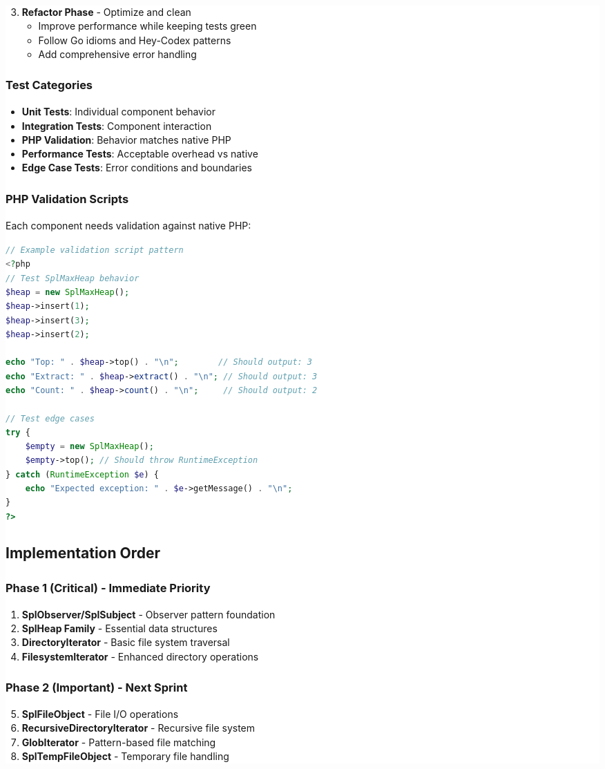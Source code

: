 3. **Refactor Phase** - Optimize and clean
   - Improve performance while keeping tests green
   - Follow Go idioms and Hey-Codex patterns
   - Add comprehensive error handling

### Test Categories
- **Unit Tests**: Individual component behavior
- **Integration Tests**: Component interaction
- **PHP Validation**: Behavior matches native PHP
- **Performance Tests**: Acceptable overhead vs native
- **Edge Case Tests**: Error conditions and boundaries

### PHP Validation Scripts
Each component needs validation against native PHP:

```php
// Example validation script pattern
<?php
// Test SplMaxHeap behavior
$heap = new SplMaxHeap();
$heap->insert(1);
$heap->insert(3);
$heap->insert(2);

echo "Top: " . $heap->top() . "\n";        // Should output: 3
echo "Extract: " . $heap->extract() . "\n"; // Should output: 3
echo "Count: " . $heap->count() . "\n";     // Should output: 2

// Test edge cases
try {
    $empty = new SplMaxHeap();
    $empty->top(); // Should throw RuntimeException
} catch (RuntimeException $e) {
    echo "Expected exception: " . $e->getMessage() . "\n";
}
?>
```

## Implementation Order

### Phase 1 (Critical) - Immediate Priority
1. **SplObserver/SplSubject** - Observer pattern foundation
2. **SplHeap Family** - Essential data structures
3. **DirectoryIterator** - Basic file system traversal
4. **FilesystemIterator** - Enhanced directory operations

### Phase 2 (Important) - Next Sprint
5. **SplFileObject** - File I/O operations
6. **RecursiveDirectoryIterator** - Recursive file system
7. **GlobIterator** - Pattern-based file matching
8. **SplTempFileObject** - Temporary file handling
